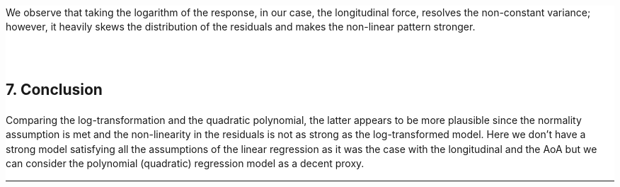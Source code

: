 We observe that taking the logarithm of the response, in our case, the
longitudinal force, resolves the non-constant variance; however, it
heavily skews the distribution of the residuals and makes the non-linear
pattern stronger.

<br>

## 7\. Conclusion

Comparing the log-transformation and the quadratic polynomial, the
latter appears to be more plausible since the normality assumption is
met and the non-linearity in the residuals is not as strong as the
log-transformed model. Here we don’t have a strong model satisfying all
the assumptions of the linear regression as it was the case with the
longitudinal and the AoA but we can consider the polynomial (quadratic)
regression model as a decent proxy.

-----
